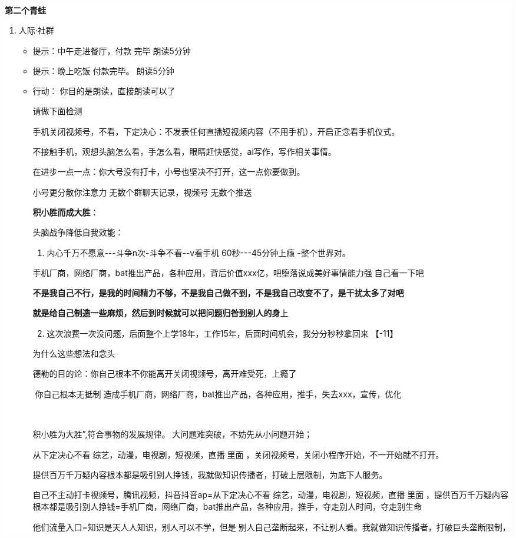    
     

**第二个青蛙**

1. 人际·社群

   - 提示：中午走进餐厅，付款 完毕 朗读5分钟

   - 提示：晚上吃饭 付款完毕。 朗读5分钟

     

   - 行动： 你目的是朗读，直接朗读可以了

     请做下面检测

     

     手机关闭视频号，不看，下定决心：不发表任何直播短视频内容（不用手机），开启正念看手机仪式。

     不接触手机，观想头脑怎么看，手怎么看，眼睛赶快感觉，ai写作，写作相关事情。

     

     在进步一点一点：你大号没有打卡，小号也坚决不打开，这一点你要做到。

     小号更分散你注意力 无数个群聊天记录，视频号 无数个推送

     

     **积小胜而成大胜**：

      头脑战争降低自我效能：

     1. 内心千万不愿意---斗争n次-斗争不看--v看手机 60秒---45分钟上瘾  -整个世界对。

     ​        手机厂商，网络厂商，bat推出产品，各种应用，背后价值xxx亿，吧堕落说成美好事情能力强 自己看一下吧

     ​      **不是我自己不行，是我的时间精力不够，不是我自己做不到，不是我自己改变不了，是干扰太多了对吧**

     ​    **就是给自己制造一些麻烦，然后到时候就可以把问题归咎到别人的身**上

     2. 这次浪费一次没问题，后面整个上学18年，工作15年，后面时间机会，我分分秒秒拿回来 【-11】

        

     为什么这些想法和念头

     德勒的目的论：你自己根本不你能离开关闭视频号，离开难受死，上瘾了

     ​              你自己根本无抵制 造成手机厂商，网络厂商，bat推出产品，各种应用，推手，失去xxx，宣传，优化

     ​              

     

        积小胜为大胜”,符合事物的发展规律。 大问题难突破，不妨先从小问题开始；

     

     从下定决心不看 综艺，动漫，电视剧，短视频，直播 里面 ，关闭视频号，关闭小程序开始，不一开始就不打开。

     提供百万千万疑内容根本都是吸引别人挣钱，我就做知识传播者，打破上层限制，为底下人服务。

     

     自己不主动打卡视频号，腾讯视频，抖音抖音ap=从下定决心不看 综艺，动漫，电视剧，短视频，直播 里面 ，提供百万千万疑内容根本都是吸引别人挣钱=手机厂商，网络厂商，bat推出产品，各种应用，推手，夺走别人时间，夺走别生命

     他们流量入口=知识是天人人知识，别人可以不学，但是 别人自己垄断起来，不让别人看。我就做知识传播者，打破巨头垄断限制，
     